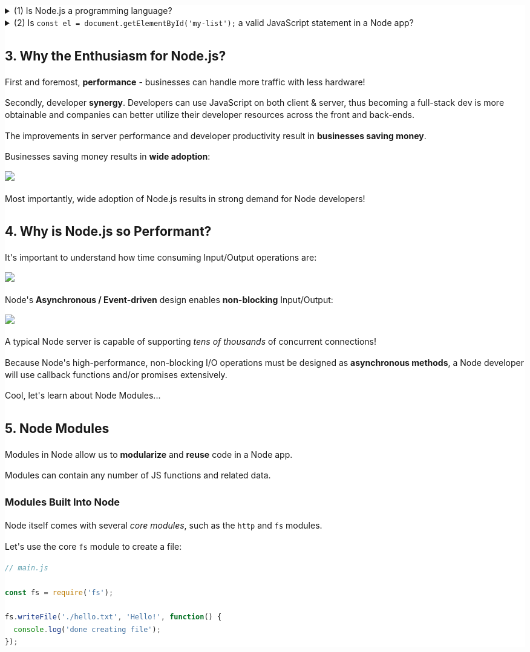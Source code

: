 <details><summary>
(1) Is Node.js a programming language?
</summary></details>

<details><summary>
(2) Is <code>const el = document.getElementById('my-list');</code> a valid JavaScript statement in a Node app?
</summary></details>

## 3. Why the Enthusiasm for Node.js?

First and foremost, **performance** - businesses can handle more traffic with less hardware!

Secondly, developer **synergy**. Developers can use JavaScript on both client & server, thus becoming a full-stack dev is more obtainable and companies can better utilize their developer resources across the front and back-ends.

The improvements in server performance and developer productivity result in **businesses saving money**.

Businesses saving money results in **wide adoption**:

<img src="https://i.imgur.com/5nvUBa3.jpg">

Most importantly, wide adoption of Node.js results in strong demand for Node developers!

## 4. Why is Node.js so Performant?

It's important to understand how time consuming Input/Output operations are:

<img src="https://i.imgur.com/iXshhYh.jpg">

Node's **Asynchronous / Event-driven** design enables **non-blocking** Input/Output:

<img src="https://i.imgur.com/ARbweHg.jpg">

A typical Node server is capable of supporting _tens of thousands_ of concurrent connections!

Because Node's high-performance, non-blocking I/O operations must be designed as **asynchronous methods**, a Node developer will use callback functions and/or promises extensively.

Cool, let's learn about Node Modules...

## 5. Node Modules

Modules in Node allow us to **modularize** and **reuse** code in a Node app.

Modules can contain any number of JS functions and related data.

### Modules Built Into Node

Node itself comes with several _core modules_, such as the `http` and `fs` modules.

Let's use the core `fs` module to create a file:

```js
// main.js

const fs = require('fs');

fs.writeFile('./hello.txt', 'Hello!', function() {
  console.log('done creating file');
});
```
